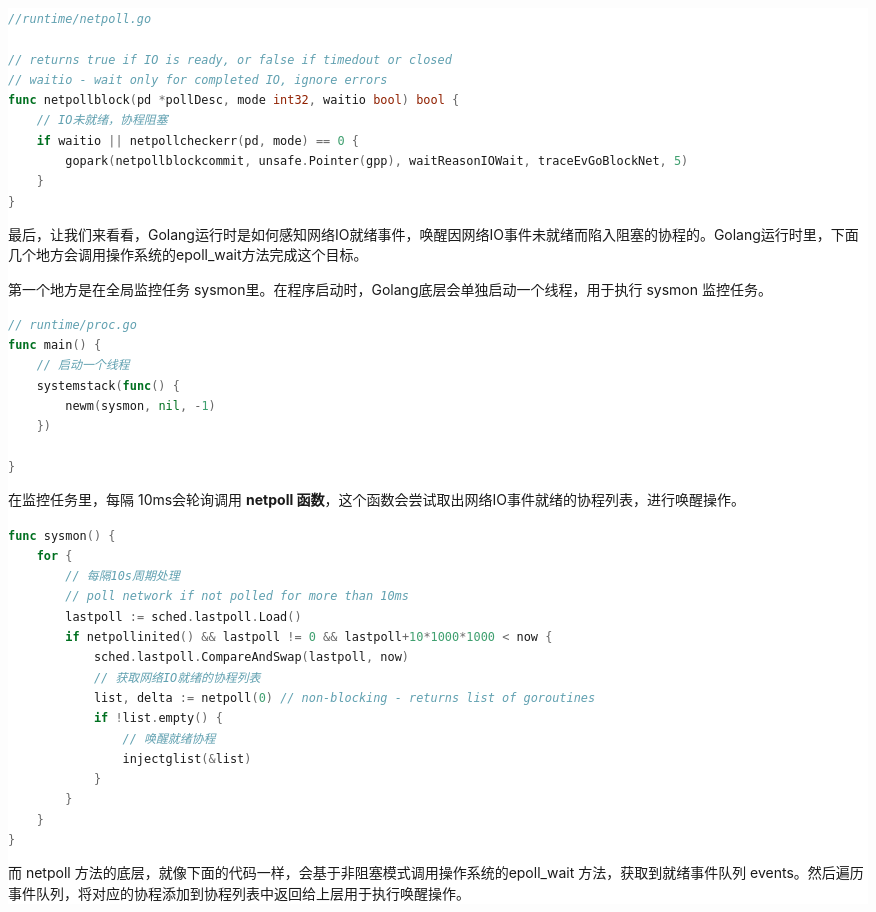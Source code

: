```go
//runtime/netpoll.go

// returns true if IO is ready, or false if timedout or closed
// waitio - wait only for completed IO, ignore errors
func netpollblock(pd *pollDesc, mode int32, waitio bool) bool {
    // IO未就绪，协程阻塞
    if waitio || netpollcheckerr(pd, mode) == 0 {
        gopark(netpollblockcommit, unsafe.Pointer(gpp), waitReasonIOWait, traceEvGoBlockNet, 5)
    }
}

```

最后，让我们来看看，Golang运行时是如何感知网络IO就绪事件，唤醒因网络IO事件未就绪而陷入阻塞的协程的。Golang运行时里，下面几个地方会调用操作系统的epoll\_wait方法完成这个目标。

第一个地方是在全局监控任务 sysmon里。在程序启动时，Golang底层会单独启动一个线程，用于执行 sysmon 监控任务。

```go
// runtime/proc.go
func main() {
    // 启动一个线程
    systemstack(func() {
        newm(sysmon, nil, -1)
    })

}

```

在监控任务里，每隔 10ms会轮询调用 **netpoll 函数**，这个函数会尝试取出网络IO事件就绪的协程列表，进行唤醒操作。

```go
func sysmon() {
    for {
        // 每隔10s周期处理
        // poll network if not polled for more than 10ms
        lastpoll := sched.lastpoll.Load()
        if netpollinited() && lastpoll != 0 && lastpoll+10*1000*1000 < now {
            sched.lastpoll.CompareAndSwap(lastpoll, now)
            // 获取网络IO就绪的协程列表
            list, delta := netpoll(0) // non-blocking - returns list of goroutines
            if !list.empty() {
                // 唤醒就绪协程
                injectglist(&list)
            }
        }
    }
}

```

而 netpoll 方法的底层，就像下面的代码一样，会基于非阻塞模式调用操作系统的epoll\_wait 方法，获取到就绪事件队列 events。然后遍历事件队列，将对应的协程添加到协程列表中返回给上层用于执行唤醒操作。

